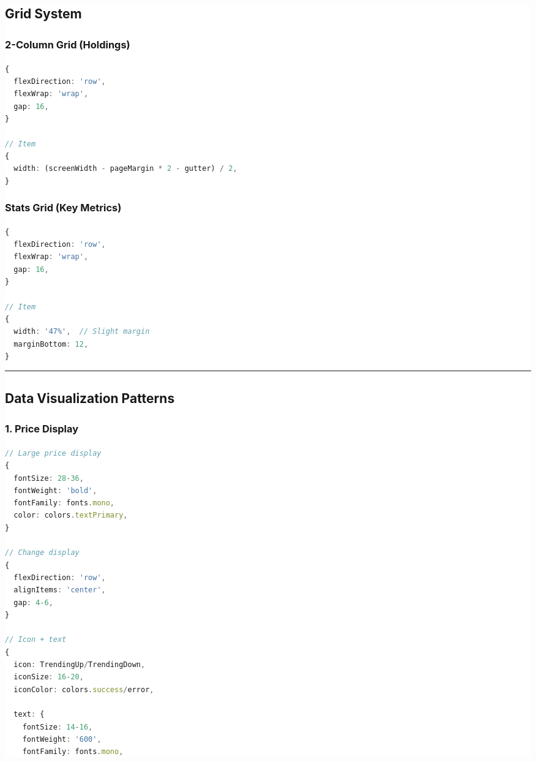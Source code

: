 
## Grid System

### 2-Column Grid (Holdings)
```typescript
{
  flexDirection: 'row',
  flexWrap: 'wrap',
  gap: 16,
}

// Item
{
  width: (screenWidth - pageMargin * 2 - gutter) / 2,
}
```

### Stats Grid (Key Metrics)
```typescript
{
  flexDirection: 'row',
  flexWrap: 'wrap',
  gap: 16,
}

// Item
{
  width: '47%',  // Slight margin
  marginBottom: 12,
}
```

---

## Data Visualization Patterns

### 1. Price Display
```typescript
// Large price display
{
  fontSize: 28-36,
  fontWeight: 'bold',
  fontFamily: fonts.mono,
  color: colors.textPrimary,
}

// Change display
{
  flexDirection: 'row',
  alignItems: 'center',
  gap: 4-6,
}

// Icon + text
{
  icon: TrendingUp/TrendingDown,
  iconSize: 16-20,
  iconColor: colors.success/error,
  
  text: {
    fontSize: 14-16,
    fontWeight: '600',
    fontFamily: fonts.mono,
```